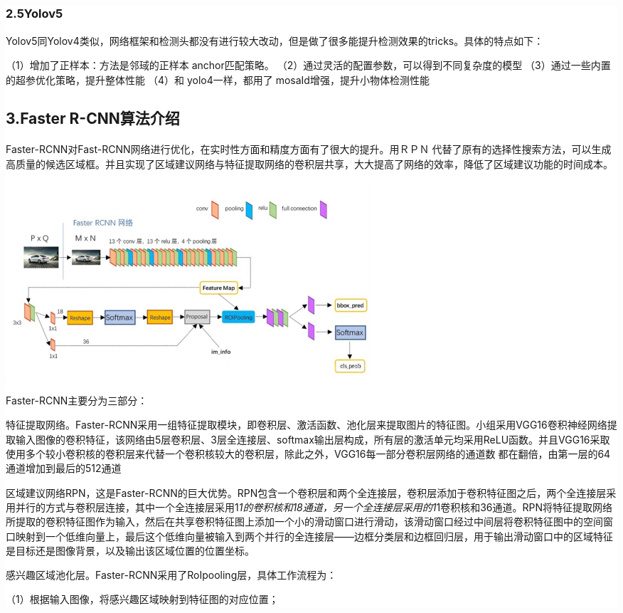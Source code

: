 ### 2.5Yolov5

Yolov5同Yolov4类似，网络框架和检测头都没有进行较大改动，但是做了很多能提升检测效果的tricks。具体的特点如下：

（1）增加了正样本：方法是邻琙的正样本 anchor匹配策略。
（2）通过灵活的配置参数，可以得到不同复杂度的模型
（3）通过一些内置的超参优化策略，提升整体性能
（4）和 yolo4一样，都用了 mosaId增强，提升小物体检测性能

## 3.Faster R-CNN算法介绍

Faster-RCNN对Fast-RCNN网络进行优化，在实时性方面和精度方面有了很大的提升。用ＲＰＮ 代替了原有的选择性搜索方法，可以生成高质量的候选区域框。并且实现了区域建议网络与特征提取网络的卷积层共享，大大提高了网络的效率，降低了区域建议功能的时间成本。

<img src="./images/19.png" alt="19" style="zoom: 50%;" />

Faster-RCNN主要分为三部分：

特征提取网络。Faster-RCNN采用一组特征提取模块，即卷积层、激活函数、池化层来提取图片的特征图。小组采用VGG16卷积神经网络提取输入图像的卷积特征，该网络由5层卷积层、3层全连接层、softmax输出层构成，所有层的激活单元均采用ReLU函数。并且VGG16采取使用多个较小卷积核的卷积层来代替一个卷积核较大的卷积层，除此之外，VGG16每一部分卷积层网络的通道数 都在翻倍，由第一层的64通道增加到最后的512通道

区域建议网络RPN，这是Faster-RCNN的巨大优势。RPN包含一个卷积层和两个全连接层，卷积层添加于卷积特征图之后，两个全连接层采用并行的方式与卷积层连接，其中一个全连接层采用1*1的卷积核和18通道，另一个全连接层采用的1*1卷积核和36通道。RPN将特征提取网络所提取的卷积特征图作为输入，然后在共享卷积特征图上添加一个小的滑动窗口进行滑动，该滑动窗口经过中间层将卷积特征图中的空间窗口映射到一个低维向量上，最后这个低维向量被输入到两个并行的全连接层——边框分类层和边框回归层，用于输出滑动窗口中的区域特征是目标还是图像背景，以及输出该区域位置的位置坐标。

感兴趣区域池化层。Faster-RCNN采用了RoIpooling层，具体工作流程为：

（1）根据输入图像，将感兴趣区域映射到特征图的对应位置；
